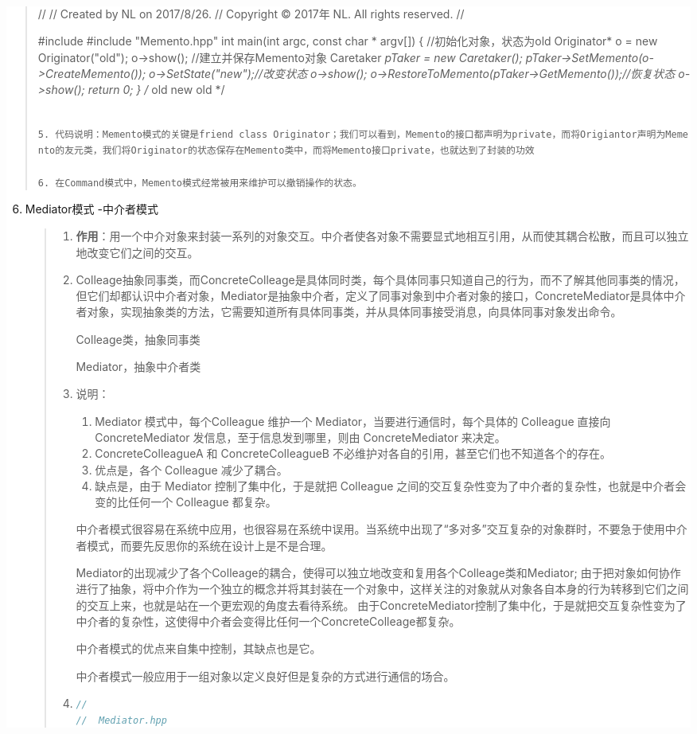    >    //
   >    //  Created by NL on 2017/8/26.
   >    //  Copyright © 2017年 NL. All rights reserved.
   >    //
   >
   >    #include <iostream>
   >    #include "Memento.hpp"
   >    int main(int argc, const char * argv[]) {
   >        //初始化对象，状态为old
   >        Originator* o = new Originator("old");
   >        o->show();
   >        //建立并保存Memento对象
   >        Caretaker *pTaker = new Caretaker();
   >        pTaker->SetMemento(o->CreateMemento());
   >        o->SetState("new");//改变状态
   >        o->show();
   >        o->RestoreToMemento(pTaker->GetMemento());//恢复状态
   >        o->show();
   >        return 0;
   >    }
   >    /*
   >    old
   >    new
   >    old
   >    */
   >    ```
   >
   > 5. 代码说明：Memento模式的关键是friend class Originator；我们可以看到，Memento的接口都声明为private，而将Origiantor声明为Memento的友元类，我们将Originator的状态保存在Memento类中，而将Memento接口private，也就达到了封装的功效
   >
   > 6. 在Command模式中，Memento模式经常被用来维护可以撤销操作的状态。

6. Mediator模式 -中介者模式

   > 1. **作用**：用一个中介对象来封装一系列的对象交互。中介者使各对象不需要显式地相互引用，从而使其耦合松散，而且可以独立地改变它们之间的交互。
   >
   > 2. Colleage抽象同事类，而ConcreteColleage是具体同时类，每个具体同事只知道自己的行为，而不了解其他同事类的情况，但它们却都认识中介者对象，Mediator是抽象中介者，定义了同事对象到中介者对象的接口，ConcreteMediator是具体中介者对象，实现抽象类的方法，它需要知道所有具体同事类，并从具体同事接受消息，向具体同事对象发出命令。
   >
   >    Colleage类，抽象同事类
   >
   >    Mediator，抽象中介者类
   >
   > 3. 说明：
   >
   >    1. Mediator 模式中，每个Colleague 维护一个 Mediator，当要进行通信时，每个具体的 Colleague 直接向ConcreteMediator 发信息，至于信息发到哪里，则由 ConcreteMediator 来决定。
   >    2. ConcreteColleagueA 和 ConcreteColleagueB 不必维护对各自的引用，甚至它们也不知道各个的存在。
   >    3. 优点是，各个 Colleague 减少了耦合。
   >    4. 缺点是，由于 Mediator 控制了集中化，于是就把 Colleague 之间的交互复杂性变为了中介者的复杂性，也就是中介者会变的比任何一个 Colleague 都复杂。
   >
   >    中介者模式很容易在系统中应用，也很容易在系统中误用。当系统中出现了“多对多”交互复杂的对象群时，不要急于使用中介者模式，而要先反思你的系统在设计上是不是合理。
   >
   >    Mediator的出现减少了各个Colleage的耦合，使得可以独立地改变和复用各个Colleage类和Mediator;
   >    由于把对象如何协作进行了抽象，将中介作为一个独立的概念并将其封装在一个对象中，这样关注的对象就从对象各自本身的行为转移到它们之间的交互上来，也就是站在一个更宏观的角度去看待系统。
   >    由于ConcreteMediator控制了集中化，于是就把交互复杂性变为了中介者的复杂性，这使得中介者会变得比任何一个ConcreteColleage都复杂。
   >
   >    中介者模式的优点来自集中控制，其缺点也是它。
   >
   >    中介者模式一般应用于一组对象以定义良好但是复杂的方式进行通信的场合。
   >
   > 4. ```c++
   >    //
   >    //  Mediator.hpp